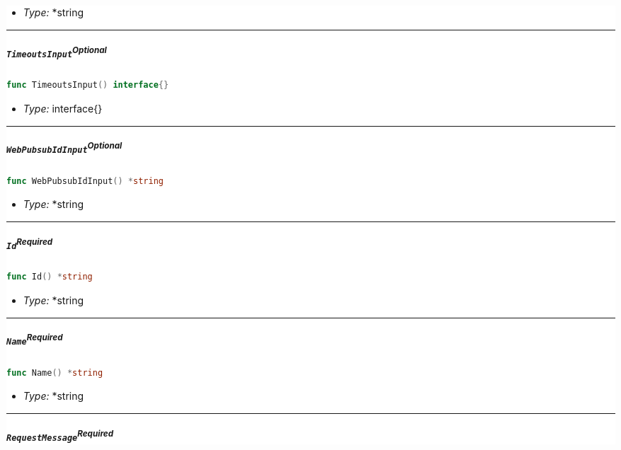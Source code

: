 - *Type:* *string

---

##### `TimeoutsInput`<sup>Optional</sup> <a name="TimeoutsInput" id="@cdktf/provider-azurerm.webPubsubSharedPrivateLinkResource.WebPubsubSharedPrivateLinkResource.property.timeoutsInput"></a>

```go
func TimeoutsInput() interface{}
```

- *Type:* interface{}

---

##### `WebPubsubIdInput`<sup>Optional</sup> <a name="WebPubsubIdInput" id="@cdktf/provider-azurerm.webPubsubSharedPrivateLinkResource.WebPubsubSharedPrivateLinkResource.property.webPubsubIdInput"></a>

```go
func WebPubsubIdInput() *string
```

- *Type:* *string

---

##### `Id`<sup>Required</sup> <a name="Id" id="@cdktf/provider-azurerm.webPubsubSharedPrivateLinkResource.WebPubsubSharedPrivateLinkResource.property.id"></a>

```go
func Id() *string
```

- *Type:* *string

---

##### `Name`<sup>Required</sup> <a name="Name" id="@cdktf/provider-azurerm.webPubsubSharedPrivateLinkResource.WebPubsubSharedPrivateLinkResource.property.name"></a>

```go
func Name() *string
```

- *Type:* *string

---

##### `RequestMessage`<sup>Required</sup> <a name="RequestMessage" id="@cdktf/provider-azurerm.webPubsubSharedPrivateLinkResource.WebPubsubSharedPrivateLinkResource.property.requestMessage"></a>
